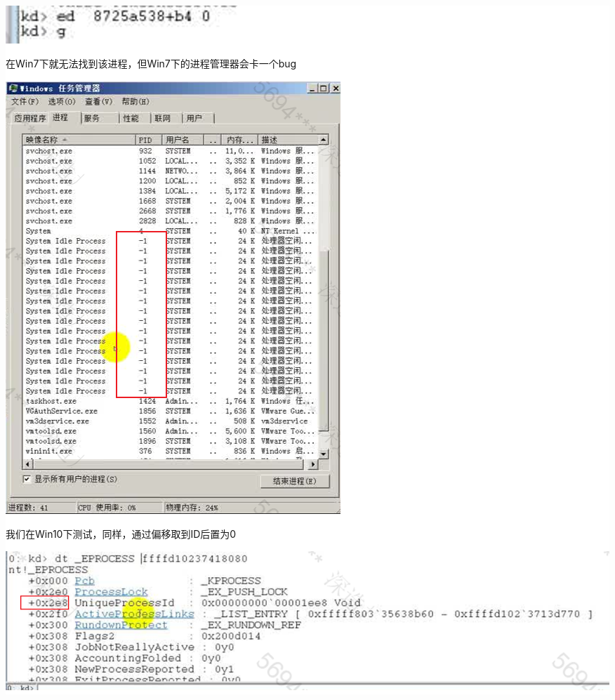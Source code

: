 ![image-20250802123245877](./%E8%BF%9B%E7%A8%8B%E7%BA%BF%E7%A8%8B.assets/image-20250802123245877.png)



在Win7下就无法找到该进程，但Win7下的进程管理器会卡一个bug

![image-20250802123326326](./%E8%BF%9B%E7%A8%8B%E7%BA%BF%E7%A8%8B.assets/image-20250802123326326.png)

我们在Win10下测试，同样，通过偏移取到ID后置为0

![image-20250802123349970](./%E8%BF%9B%E7%A8%8B%E7%BA%BF%E7%A8%8B.assets/image-20250802123349970.png)

